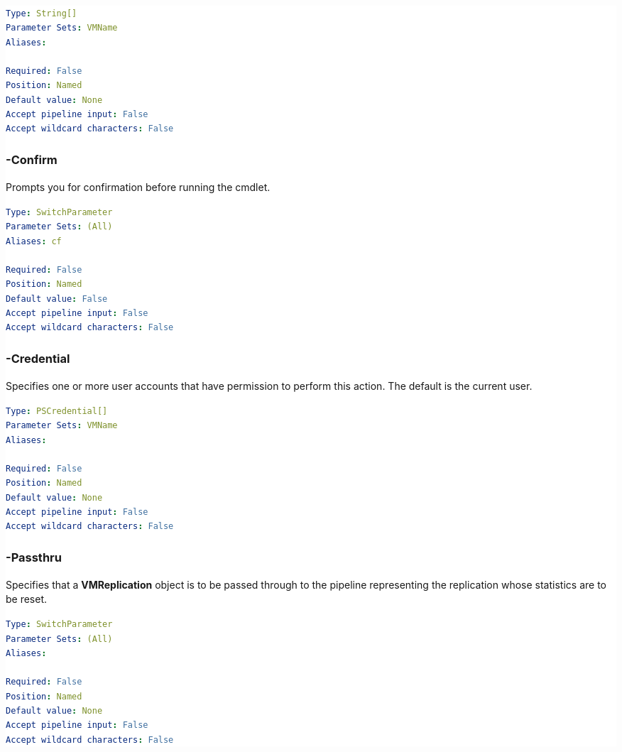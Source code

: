 ```yaml
Type: String[]
Parameter Sets: VMName
Aliases: 

Required: False
Position: Named
Default value: None
Accept pipeline input: False
Accept wildcard characters: False
```

### -Confirm
Prompts you for confirmation before running the cmdlet.

```yaml
Type: SwitchParameter
Parameter Sets: (All)
Aliases: cf

Required: False
Position: Named
Default value: False
Accept pipeline input: False
Accept wildcard characters: False
```

### -Credential
Specifies one or more user accounts that have permission to perform this action.
The default is the current user.

```yaml
Type: PSCredential[]
Parameter Sets: VMName
Aliases: 

Required: False
Position: Named
Default value: None
Accept pipeline input: False
Accept wildcard characters: False
```

### -Passthru
Specifies that a **VMReplication** object is to be passed through to the pipeline representing the replication whose statistics are to be reset.

```yaml
Type: SwitchParameter
Parameter Sets: (All)
Aliases: 

Required: False
Position: Named
Default value: None
Accept pipeline input: False
Accept wildcard characters: False
```
